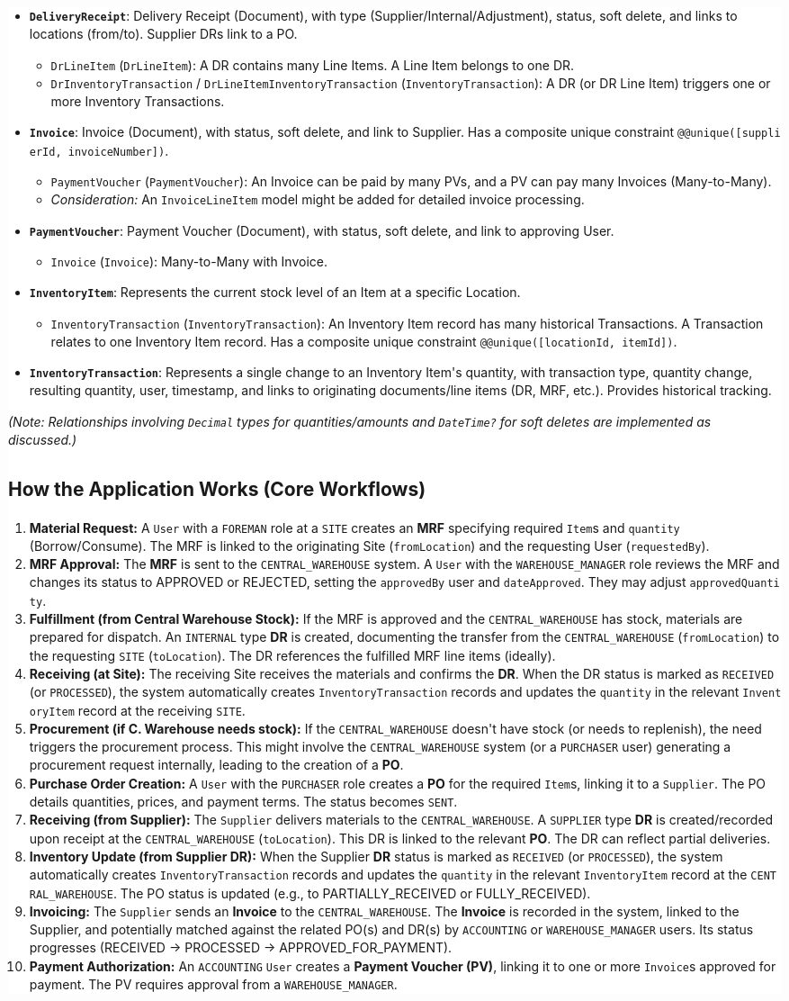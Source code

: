*   **`DeliveryReceipt`**: Delivery Receipt (Document), with type (Supplier/Internal/Adjustment), status, soft delete, and links to locations (from/to). Supplier DRs link to a PO.
    *   `DrLineItem` (`DrLineItem`): A DR contains many Line Items. A Line Item belongs to one DR.
    *   `DrInventoryTransaction` / `DrLineItemInventoryTransaction` (`InventoryTransaction`): A DR (or DR Line Item) triggers one or more Inventory Transactions.

*   **`Invoice`**: Invoice (Document), with status, soft delete, and link to Supplier. Has a composite unique constraint `@@unique([supplierId, invoiceNumber])`.
    *   `PaymentVoucher` (`PaymentVoucher`): An Invoice can be paid by many PVs, and a PV can pay many Invoices (Many-to-Many).
    *   *Consideration:* An `InvoiceLineItem` model might be added for detailed invoice processing.

*   **`PaymentVoucher`**: Payment Voucher (Document), with status, soft delete, and link to approving User.
    *   `Invoice` (`Invoice`): Many-to-Many with Invoice.

*   **`InventoryItem`**: Represents the current stock level of an Item at a specific Location.
    *   `InventoryTransaction` (`InventoryTransaction`): An Inventory Item record has many historical Transactions. A Transaction relates to one Inventory Item record. Has a composite unique constraint `@@unique([locationId, itemId])`.

*   **`InventoryTransaction`**: Represents a single change to an Inventory Item's quantity, with transaction type, quantity change, resulting quantity, user, timestamp, and links to originating documents/line items (DR, MRF, etc.). Provides historical tracking.

*(Note: Relationships involving `Decimal` types for quantities/amounts and `DateTime?` for soft deletes are implemented as discussed.)*

## How the Application Works (Core Workflows)

1.  **Material Request:** A `User` with a `FOREMAN` role at a `SITE` creates an **MRF** specifying required `Item`s and `quantity` (Borrow/Consume). The MRF is linked to the originating Site (`fromLocation`) and the requesting User (`requestedBy`).
2.  **MRF Approval:** The **MRF** is sent to the `CENTRAL_WAREHOUSE` system. A `User` with the `WAREHOUSE_MANAGER` role reviews the MRF and changes its status to APPROVED or REJECTED, setting the `approvedBy` user and `dateApproved`. They may adjust `approvedQuantity`.
3.  **Fulfillment (from Central Warehouse Stock):** If the MRF is approved and the `CENTRAL_WAREHOUSE` has stock, materials are prepared for dispatch. An `INTERNAL` type **DR** is created, documenting the transfer from the `CENTRAL_WAREHOUSE` (`fromLocation`) to the requesting `SITE` (`toLocation`). The DR references the fulfilled MRF line items (ideally).
4.  **Receiving (at Site):** The receiving Site receives the materials and confirms the **DR**. When the DR status is marked as `RECEIVED` (or `PROCESSED`), the system automatically creates `InventoryTransaction` records and updates the `quantity` in the relevant `InventoryItem` record at the receiving `SITE`.
5.  **Procurement (if C. Warehouse needs stock):** If the `CENTRAL_WAREHOUSE` doesn't have stock (or needs to replenish), the need triggers the procurement process. This might involve the `CENTRAL_WAREHOUSE` system (or a `PURCHASER` user) generating a procurement request internally, leading to the creation of a **PO**.
6.  **Purchase Order Creation:** A `User` with the `PURCHASER` role creates a **PO** for the required `Item`s, linking it to a `Supplier`. The PO details quantities, prices, and payment terms. The status becomes `SENT`.
7.  **Receiving (from Supplier):** The `Supplier` delivers materials to the `CENTRAL_WAREHOUSE`. A `SUPPLIER` type **DR** is created/recorded upon receipt at the `CENTRAL_WAREHOUSE` (`toLocation`). This DR is linked to the relevant **PO**. The DR can reflect partial deliveries.
8.  **Inventory Update (from Supplier DR):** When the Supplier **DR** status is marked as `RECEIVED` (or `PROCESSED`), the system automatically creates `InventoryTransaction` records and updates the `quantity` in the relevant `InventoryItem` record at the `CENTRAL_WAREHOUSE`. The PO status is updated (e.g., to PARTIALLY_RECEIVED or FULLY_RECEIVED).
9.  **Invoicing:** The `Supplier` sends an **Invoice** to the `CENTRAL_WAREHOUSE`. The **Invoice** is recorded in the system, linked to the Supplier, and potentially matched against the related PO(s) and DR(s) by `ACCOUNTING` or `WAREHOUSE_MANAGER` users. Its status progresses (RECEIVED -> PROCESSED -> APPROVED_FOR_PAYMENT).
10. **Payment Authorization:** An `ACCOUNTING` `User` creates a **Payment Voucher (PV)**, linking it to one or more `Invoice`s approved for payment. The PV requires approval from a `WAREHOUSE_MANAGER`.

[circleci-image]: https://img.shields.io/circleci/build/github/nestjs/nest/master?token=abc123def456
[circleci-url]: https://circleci.com/gh/nestjs/nest